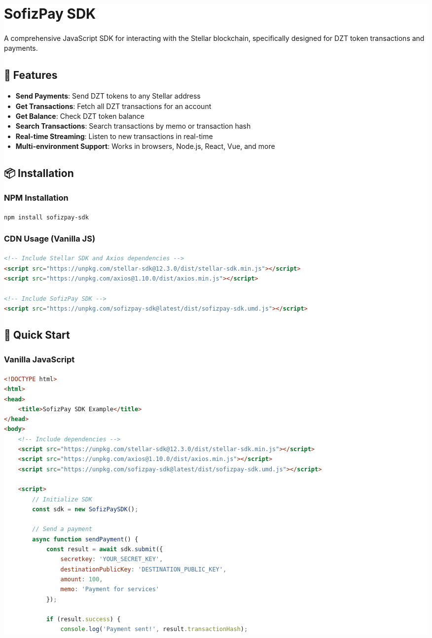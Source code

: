 # SofizPay SDK

A comprehensive JavaScript SDK for interacting with the Stellar blockchain, specifically designed for DZT token transactions and payments.

## 🚀 Features

- **Send Payments**: Send DZT tokens to any Stellar address
- **Get Transactions**: Fetch all DZT transactions for an account
- **Get Balance**: Check DZT token balance
- **Search Transactions**: Search transactions by memo or transaction hash
- **Real-time Streaming**: Listen to new transactions in real-time
- **Multi-environment Support**: Works in browsers, Node.js, React, Vue, and more

## 📦 Installation

### NPM Installation
```bash
npm install sofizpay-sdk
```

### CDN Usage (Vanilla JS)
```html
<!-- Include Stellar SDK and Axios dependencies -->
<script src="https://unpkg.com/stellar-sdk@12.3.0/dist/stellar-sdk.min.js"></script>
<script src="https://unpkg.com/axios@1.10.0/dist/axios.min.js"></script>

<!-- Include SofizPay SDK -->
<script src="https://unpkg.com/sofizpay-sdk@latest/dist/sofizpay-sdk.umd.js"></script>
```

## 🔧 Quick Start

### Vanilla JavaScript

```html
<!DOCTYPE html>
<html>
<head>
    <title>SofizPay SDK Example</title>
</head>
<body>
    <!-- Include dependencies -->
    <script src="https://unpkg.com/stellar-sdk@12.3.0/dist/stellar-sdk.min.js"></script>
    <script src="https://unpkg.com/axios@1.10.0/dist/axios.min.js"></script>
    <script src="https://unpkg.com/sofizpay-sdk@latest/dist/sofizpay-sdk.umd.js"></script>

    <script>
        // Initialize SDK
        const sdk = new SofizPaySDK();

        // Send a payment
        async function sendPayment() {
            const result = await sdk.submit({
                secretkey: 'YOUR_SECRET_KEY',
                destinationPublicKey: 'DESTINATION_PUBLIC_KEY',
                amount: 100,
                memo: 'Payment for services'
            });

            if (result.success) {
                console.log('Payment sent!', result.transactionHash);
```